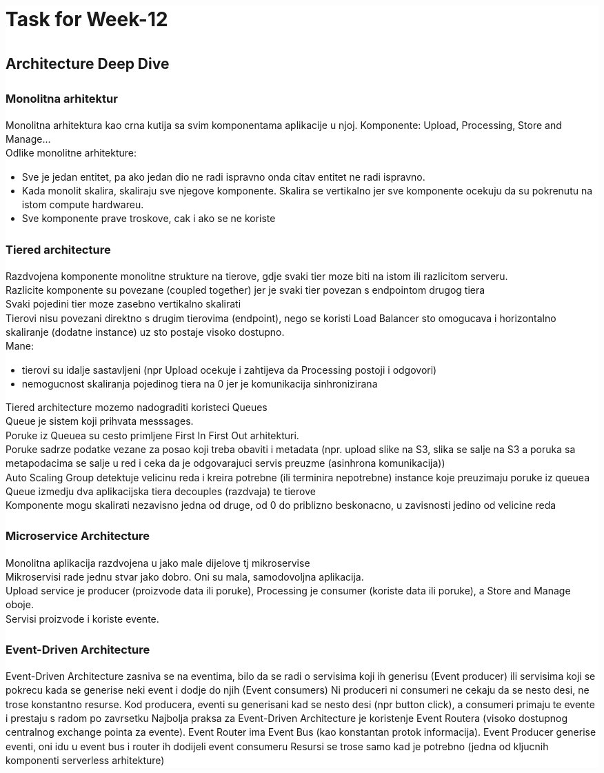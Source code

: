 # Task for Week-12 
## Architecture Deep Dive

### Monolitna arhitektur
Monolitna arhitektura kao crna kutija sa svim komponentama aplikacije u njoj. Komponente: Upload, Processing, Store and Manage...  
Odlike monolitne arhitekture:  
- Sve je jedan entitet, pa ako jedan dio ne radi ispravno onda citav entitet ne radi ispravno. 
- Kada monolit skalira, skaliraju sve njegove komponente. Skalira se vertikalno jer sve komponente ocekuju da su pokrenutu na istom compute hardwareu.
- Sve komponente prave troskove, cak i ako se ne koriste

### Tiered architecture
Razdvojena komponente monolitne strukture na tierove, gdje svaki tier moze biti na istom ili razlicitom serveru.  
Razlicite komponente su povezane (coupled together) jer je svaki tier povezan s endpointom drugog tiera  
Svaki pojedini tier moze zasebno vertikalno skalirati  
Tierovi nisu povezani direktno s drugim tierovima (endpoint), nego se koristi Load Balancer sto omogucava i horizontalno skaliranje (dodatne instance) uz sto postaje visoko dostupno.  
Mane: 
- tierovi su idalje sastavljeni (npr Upload ocekuje i zahtijeva da Processing postoji i odgovori)
- nemogucnost skaliranja pojedinog tiera na 0 jer je komunikacija sinhronizirana

Tiered architecture mozemo nadograditi koristeci Queues  
Queue je sistem koji prihvata messsages.  
Poruke iz Queuea su cesto primljene First In First Out arhitekturi.  
Poruke sadrze podatke vezane za posao koji treba obaviti i metadata (npr. upload slike na S3, slika se salje na S3 a poruka sa metapodacima se salje u red i ceka da je odgovarajuci servis preuzme (asinhrona komunikacija))  
Auto Scaling Group detektuje velicinu reda i kreira potrebne (ili terminira nepotrebne) instance koje preuzimaju poruke iz queuea  
Queue izmedju dva aplikacijska tiera decouples (razdvaja) te tierove  
Komponente mogu skalirati nezavisno jedna od druge, od 0 do priblizno beskonacno, u zavisnosti jedino od velicine reda  

### Microservice Architecture
Monolitna aplikacija razdvojena u jako male dijelove tj mikroservise  
Mikroservisi rade jednu stvar jako dobro. Oni su mala, samodovoljna aplikacija.  
Upload service je producer (proizvode data ili poruke), Processing je consumer (koriste  data ili poruke), a Store and Manage oboje.  
Servisi proizvode i koriste evente.  

### Event-Driven Architecture
Event-Driven Architecture zasniva se na eventima, bilo da se radi o servisima koji ih generisu (Event producer) ili servisima koji se pokrecu kada se generise neki event i dodje do njih (Event consumers)
Ni produceri ni consumeri ne cekaju da se nesto desi, ne trose konstantno resurse. Kod producera, eventi su generisani kad se nesto desi (npr button click), a consumeri primaju te evente i prestaju s radom po zavrsetku
Najbolja praksa za Event-Driven Architecture je koristenje Event Routera (visoko dostupnog centralnog exchange pointa za evente). Event Router ima Event Bus (kao konstantan protok informacija). 
Event Producer generise eventi, oni idu u event bus i router ih dodijeli event consumeru
Resursi se trose samo kad je potrebno (jedna od kljucnih komponenti serverless arhitekture)
